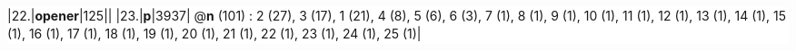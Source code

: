 |22.|__opener__|125||
|23.|__p__|3937| @__n__ (101) : 2 (27), 3 (17), 1 (21), 4 (8), 5 (6), 6 (3), 7 (1), 8 (1), 9 (1), 10 (1), 11 (1), 12 (1), 13 (1), 14 (1), 15 (1), 16 (1), 17 (1), 18 (1), 19 (1), 20 (1), 21 (1), 22 (1), 23 (1), 24 (1), 25 (1)|